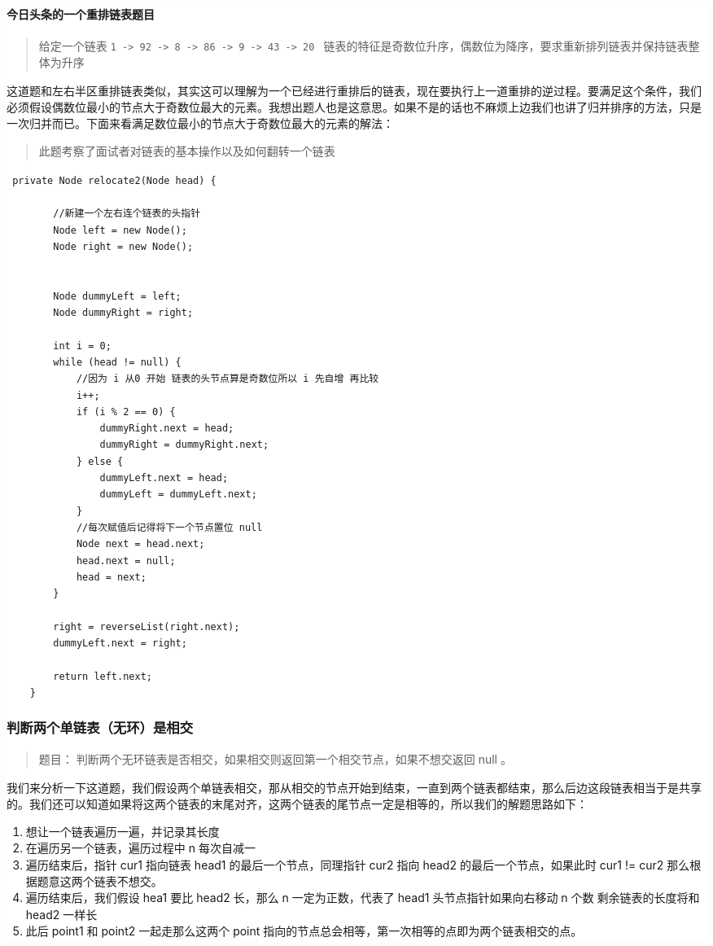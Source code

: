 #### 今日头条的一个重排链表题目

> 给定一个链表 `1 -> 92 -> 8 -> 86 -> 9 -> 43 -> 20 ` 链表的特征是奇数位升序，偶数位为降序，要求重新排列链表并保持链表整体为升序 

这道题和左右半区重排链表类似，其实这可以理解为一个已经进行重排后的链表，现在要执行上一道重排的逆过程。要满足这个条件，我们必须假设偶数位最小的节点大于奇数位最大的元素。我想出题人也是这意思。如果不是的话也不麻烦上边我们也讲了归并排序的方法，只是一次归并而已。下面来看满足数位最小的节点大于奇数位最大的元素的解法：

> 此题考察了面试者对链表的基本操作以及如何翻转一个链表

```
 private Node relocate2(Node head) {

        //新建一个左右连个链表的头指针
        Node left = new Node();
        Node right = new Node();


        Node dummyLeft = left;
        Node dummyRight = right;

        int i = 0;
        while (head != null) {
            //因为 i 从0 开始 链表的头节点算是奇数位所以 i 先自增 再比较
            i++;
            if (i % 2 == 0) {
                dummyRight.next = head;
                dummyRight = dummyRight.next;
            } else {
                dummyLeft.next = head;
                dummyLeft = dummyLeft.next;
            }
            //每次赋值后记得将下一个节点置位 null
            Node next = head.next;
            head.next = null;
            head = next;
        }

        right = reverseList(right.next);
        dummyLeft.next = right;

        return left.next;
    }
```


### 判断两个单链表（无环）是相交

> 题目： 判断两个无环链表是否相交，如果相交则返回第一个相交节点，如果不想交返回 null 。

我们来分析一下这道题，我们假设两个单链表相交，那从相交的节点开始到结束，一直到两个链表都结束，那么后边这段链表相当于是共享的。我们还可以知道如果将这两个链表的末尾对齐，这两个链表的尾节点一定是相等的，所以我们的解题思路如下：

1. 想让一个链表遍历一遍，并记录其长度
2. 在遍历另一个链表，遍历过程中 n 每次自减一
3. 遍历结束后，指针 cur1 指向链表 head1 的最后一个节点，同理指针 cur2 指向 head2 的最后一个节点，如果此时 cur1 != cur2 那么根据题意这两个链表不想交。
4. 遍历结束后，我们假设 hea1 要比 head2 长，那么 n 一定为正数，代表了 head1 头节点指针如果向右移动 n 个数 剩余链表的长度将和 head2 一样长
5. 此后 point1 和 point2 一起走那么这两个 point 指向的节点总会相等，第一次相等的点即为两个链表相交的点。
